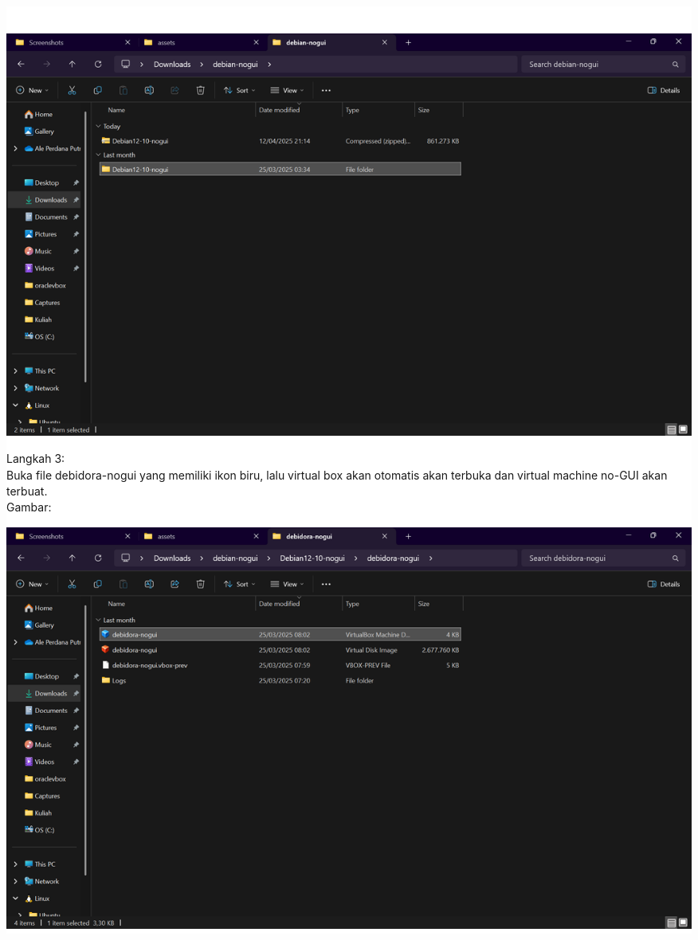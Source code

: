 <br><div style=width:500;>![ss](assets/insng4.png)</div>

Langkah 3:<br>
Buka file debidora-nogui yang memiliki ikon biru, lalu virtual box akan otomatis akan terbuka dan virtual machine no-GUI akan terbuat.
<br>Gambar:
<br><div style=width:500;>![ss](assets/insng5.png)</div>